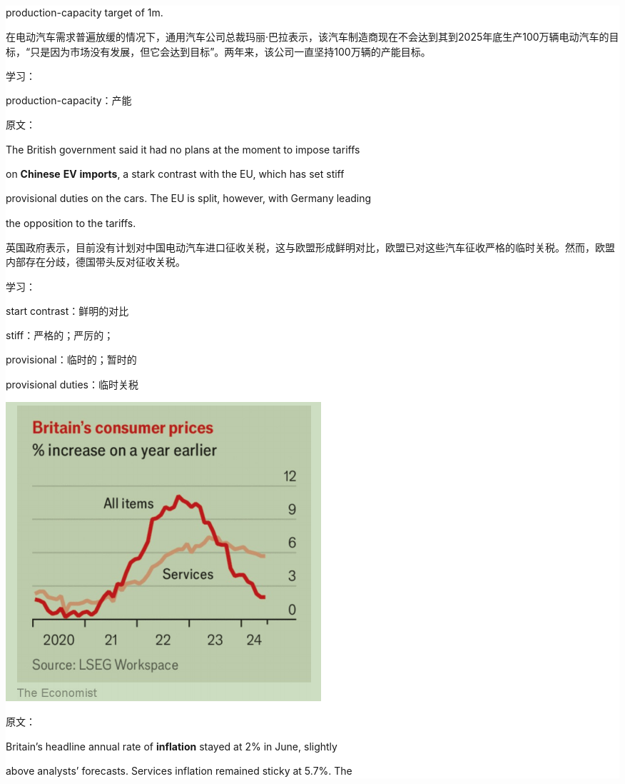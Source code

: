 production-capacity target of 1m.

在电动汽车需求普遍放缓的情况下，通用汽车公司总裁玛丽·巴拉表示，该汽车制造商现在不会达到其到2025年底生产100万辆电动汽车的目标，“只是因为市场没有发展，但它会达到目标”。两年来，该公司一直坚持100万辆的产能目标。

学习：

production-capacity：产能

原文：

The British government said it had no plans at the moment to impose tariffs

on **Chinese** **EV** **imports**, a stark contrast with the EU, which has set stiff

provisional duties on the cars. The EU is split, however, with Germany leading

the opposition to the tariffs.

英国政府表示，目前没有计划对中国电动汽车进口征收关税，这与欧盟形成鲜明对比，欧盟已对这些汽车征收严格的临时关税。然而，欧盟内部存在分歧，德国带头反对征收关税。

学习：

start contrast：鲜明的对比

stiff：严格的；严厉的；

provisional：临时的；暂时的

provisional duties：临时关税

![image-20240720190202421](./assets/image-20240720190202421.png)

原文：

Britain’s headline annual rate of **inflation** stayed at 2% in June, slightly

above analysts’ forecasts. Services inflation remained sticky at 5.7%. The
